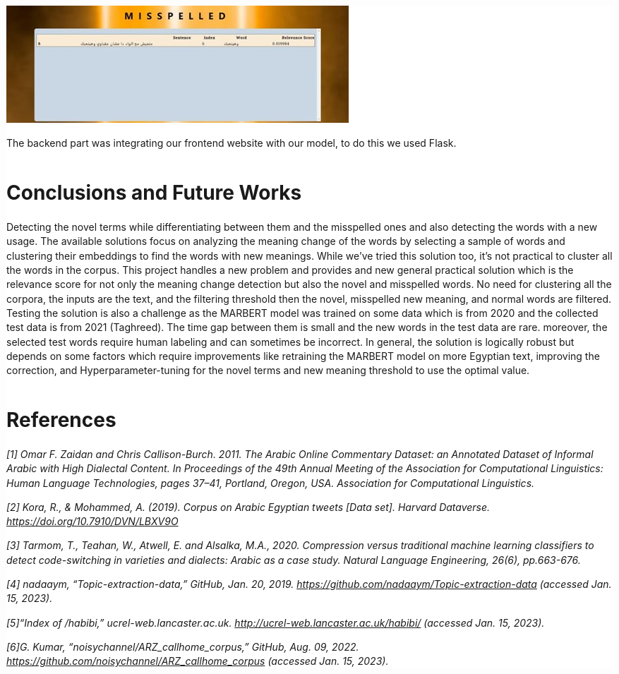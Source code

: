 ![image](Image/pic26.jpg)

The backend part was integrating our frontend website with our model, to do this we used Flask.

# <a name ="25">Conclusions and Future Works</a>

Detecting the novel terms while differentiating between them and the misspelled ones and also detecting the words with a new usage. The available solutions focus on analyzing the meaning change of the words by selecting a sample of words and clustering their embeddings to find the words with new meanings. While we’ve tried this solution too, it’s not practical to cluster all the words in the corpus. This project handles a new problem and provides and new general practical solution which is the relevance score for not only the meaning change detection but also the novel and misspelled words. No need for clustering all the corpora, the inputs are the text, and the filtering threshold then the novel, misspelled new meaning, and normal words are filtered. Testing the solution is also a challenge as the MARBERT model was trained on some data which is from 2020 and the collected test data is from 2021 (Taghreed). The time gap between them is small and the new words in the test data are rare. moreover, the selected test words require human labeling and can sometimes be incorrect. In general, the solution is logically robust but depends on some factors which require improvements like retraining the MARBERT model on more Egyptian text, improving the correction, and Hyperparameter-tuning for the novel terms and new meaning threshold to use the optimal value.

# <a name ="26">References</a>

*[1] Omar F. Zaidan and Chris Callison-Burch. 2011. The Arabic Online Commentary Dataset: an Annotated Dataset of Informal Arabic with High Dialectal Content. In Proceedings of the 49th Annual Meeting of the Association for Computational Linguistics: Human Language Technologies, pages 37–41, Portland, Oregon, USA. Association for Computational Linguistics.* 

*[2] Kora, R., & Mohammed, A. (2019). Corpus on Arabic Egyptian tweets [Data set]. Harvard Dataverse. https://doi.org/10.7910/DVN/LBXV9O*

*[3] Tarmom, T., Teahan, W., Atwell, E. and Alsalka, M.A., 2020. Compression versus traditional machine learning classifiers to detect code-switching in varieties and dialects: Arabic as a case study. Natural Language Engineering, 26(6), pp.663-676.*

*‌[4] nadaaym, “Topic-extraction-data,” GitHub, Jan. 20, 2019. https://github.com/nadaaym/Topic-extraction-data (accessed Jan. 15, 2023).*

*[5]“Index of /habibi,” ucrel-web.lancaster.ac.uk. http://ucrel-web.lancaster.ac.uk/habibi/ (accessed Jan. 15, 2023).*

*‌[6]G. Kumar, “noisychannel/ARZ_callhome_corpus,” GitHub, Aug. 09, 2022. https://github.com/noisychannel/ARZ_callhome_corpus (accessed Jan. 15, 2023).*
